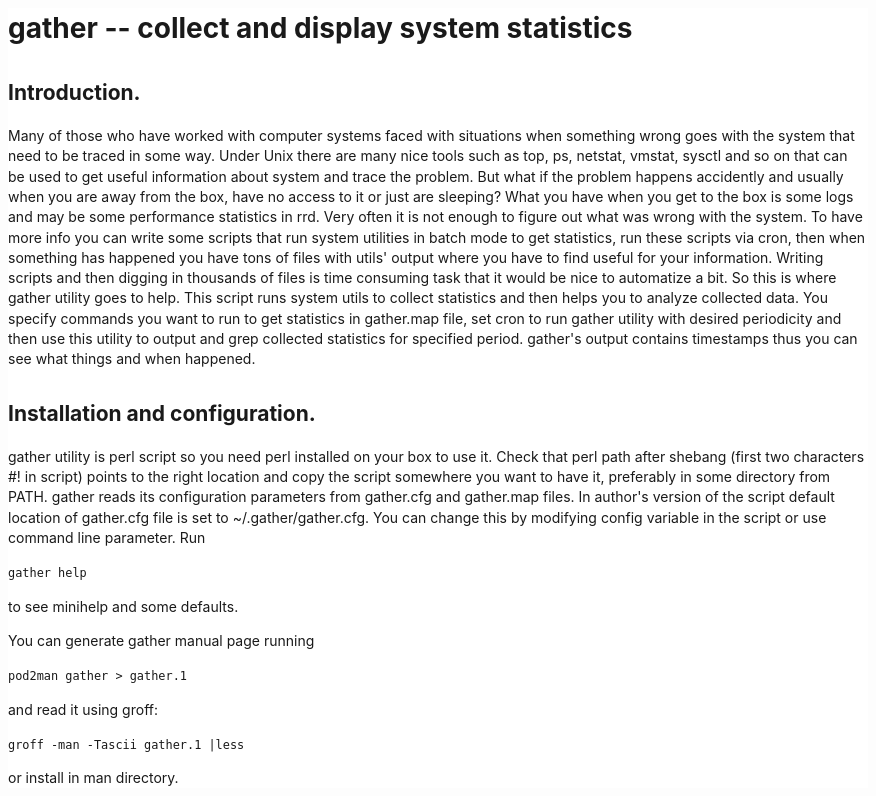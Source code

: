 

# gather -- collect and display system statistics #

## Introduction. ##

Many of those who have worked with computer systems faced with
situations when something wrong goes with the system that need to be
traced in some way. Under Unix there are many nice tools such as top,
ps, netstat, vmstat, sysctl and so on that can be used to get useful
information about system and trace the problem. But what if the
problem happens accidently and usually when you are away from the box,
have no access to it or just are sleeping? What you have when you get
to the box is some logs and may be some performance statistics in
rrd. Very often it is not enough to figure out what was wrong with the
system. To have more info you can write some scripts that run system
utilities in batch mode to get statistics, run these scripts via cron,
then when something has happened you have tons of files with utils'
output where you have to find useful for your information. Writing
scripts and then digging in thousands of files is time consuming task
that it would be nice to automatize a bit. So this is where gather
utility goes to help. This script runs system utils to collect
statistics and then helps you to analyze collected data. You specify
commands you want to run to get statistics in gather.map file, set
cron to run gather utility with desired periodicity and then use this
utility to output and grep collected statistics for specified
period. gather's output contains timestamps thus you can see what things
and when happened.


## Installation and configuration. ##

gather utility is perl script so you need perl installed on your box
to use it. Check that perl path after shebang (first two characters #!
in script) points to the right location and copy the script somewhere
you want to have it, preferably in some directory from PATH. gather
reads its configuration parameters from gather.cfg and gather.map
files. In author's version of the script default location of
gather.cfg file is set to ~/.gather/gather.cfg. You can change this by
modifying config variable in the script or use command line
parameter. Run
```
gather help
```
to see minihelp and some defaults.

You can generate gather manual page running
```
pod2man gather > gather.1
```
and read it using groff:
```
groff -man -Tascii gather.1 |less
```
or install in man directory.

